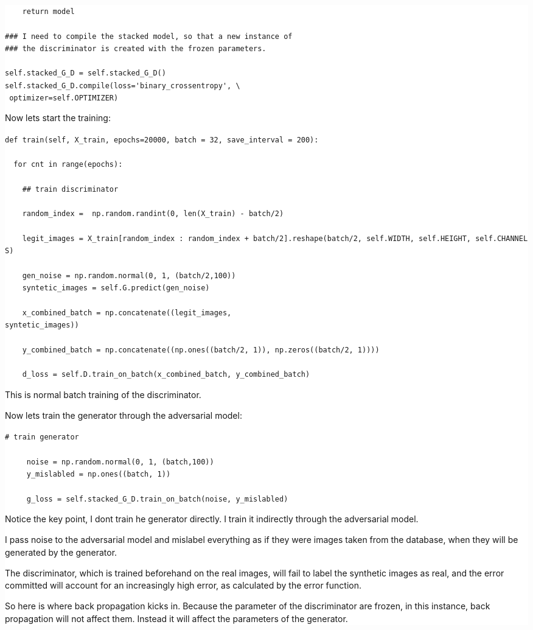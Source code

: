         return model

    ### I need to compile the stacked model, so that a new instance of
    ### the discriminator is created with the frozen parameters. 

    self.stacked_G_D = self.stacked_G_D()
    self.stacked_G_D.compile(loss='binary_crossentropy', \
     optimizer=self.OPTIMIZER)

Now lets start the training:

    def train(self, X_train, epochs=20000, batch = 32, save_interval = 200):

      for cnt in range(epochs):

        ## train discriminator
        
        random_index =  np.random.randint(0, len(X_train) - batch/2)
        
        legit_images = X_train[random_index : random_index + batch/2].reshape(batch/2, self.WIDTH, self.HEIGHT, self.CHANNELS)

        gen_noise = np.random.normal(0, 1, (batch/2,100))
        syntetic_images = self.G.predict(gen_noise)

        x_combined_batch = np.concatenate((legit_images,
    syntetic_images))

        y_combined_batch = np.concatenate((np.ones((batch/2, 1)), np.zeros((batch/2, 1))))

        d_loss = self.D.train_on_batch(x_combined_batch, y_combined_batch)

This is normal batch training of the discriminator.

Now lets train the generator through the adversarial model:

    # train generator

         noise = np.random.normal(0, 1, (batch,100))
         y_mislabled = np.ones((batch, 1))

         g_loss = self.stacked_G_D.train_on_batch(noise, y_mislabled)

Notice the key point, I dont train he generator directly. I train it indirectly through the adversarial model.

I pass noise to the adversarial model and mislabel everything as if they were images taken from the database, when they will be generated by the generator.

The discriminator, which is trained beforehand on the real images, will fail to label the synthetic images as real, and the error committed will account for an increasingly high error, as calculated by the error function.

So here is where back propagation kicks in. Because the parameter of the discriminator are frozen, in this instance, back propagation will not affect them. Instead it will affect the parameters of the generator.
